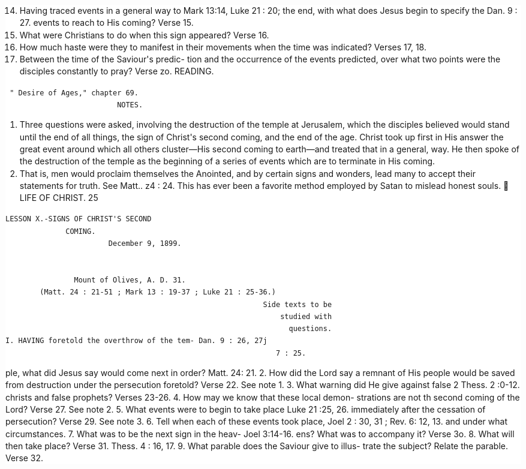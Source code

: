    14. Having traced events in a general way to      Mark 13:14,
                                                      Luke 21 : 20;
the end, with what does Jesus begin to specify the    Dan. 9 : 27.
events to reach to His coming? Verse 15.
   15. What were Christians to do when this sign
appeared? Verse 16.
   16. How much haste were they to manifest in
their movements when the time was indicated?
Verses 17, 18.
   17. Between the time of the Saviour's predic-
tion and the occurrence of the events predicted,
over what two points were the disciples constantly
to pray? Verse zo.
                             READING.

     " Desire of Ages," chapter 69.
                              NOTES.

   1. Three questions were asked, involving the destruction of
the temple at Jerusalem, which the disciples believed would stand
until the end of all things, the sign of Christ's second coming,
and the end of the age. Christ took up first in His answer the
great event around which all others cluster—His second coming
to earth—and treated that in a general, way. He then spoke of
the destruction of the temple as the beginning of a series of events
which are to terminate in His coming.
   2. That is, men would proclaim themselves the Anointed, and
by certain signs and wonders, lead many to accept their statements
for truth. See Matt.. z4 : 24. This has ever been a favorite method
employed by Satan to mislead honest souls.
                             LIFE OF CHRIST.                                  25


    LESSON X.-SIGNS OF CHRIST'S SECOND
                  COMING.
                            December 9, 1899.


                    Mount of Olives, A. D. 31.
            (Matt. 24 : 21-51 ; Mark 13 : 19-37 ; Luke 21 : 25-36.)
                                                                Side texts to be
                                                                    studied with
                                                                      questions.
    I. HAVING foretold the overthrow of the tem- Dan. 9 : 26, 27j
                                                                   7 : 25.
ple, what did Jesus say would come next in order?
Matt. 24: 21.
     2. How did the Lord say a remnant of His
people would be saved from destruction under the
persecution foretold? Verse 22. See note 1.
     3. What warning did He give against false                2 Thess. 2 :0-12.
christs and false prophets? Verses 23-26.
     4. How may we know that these local demon-
strations are not th second coming of the Lord?
Verse 27. See note 2.
     5. What events were to begin to take place               Luke 21 :25, 26.
immediately after the cessation of persecution?
Verse 29. See note 3.
     6. Tell when each of these events took place,            Joel 2 : 30, 31 ;
                                                                Rev. 6: 12, 13.
and under what circumstances.
     7. What was to be the next sign in the heav-             Joel 3:14-16.
ens? What was to accompany it? Verse 3o.
     8. What will then take place? Verse 31.                    Thess. 4 : 16, 17.
     9. What parable does the Saviour give to illus-
trate the subject? Relate the parable. Verse 32.